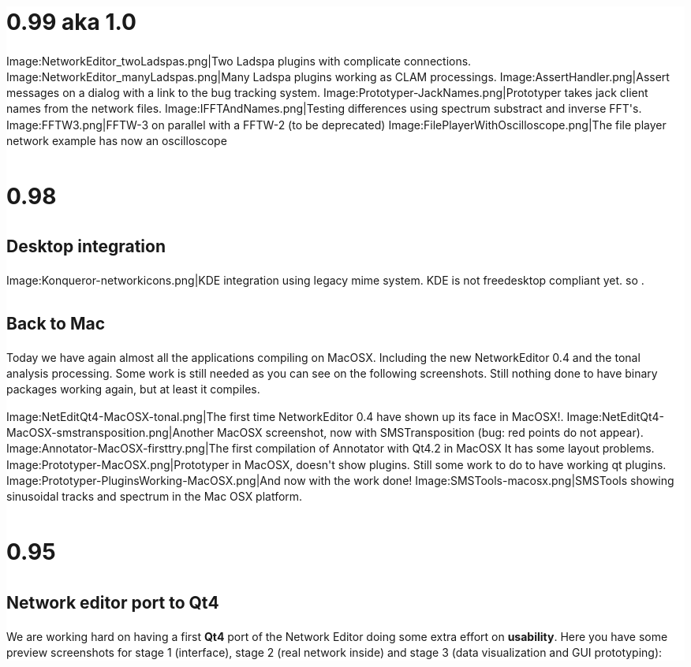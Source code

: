 0.99 aka 1.0
============

Image:NetworkEditor\_twoLadspas.png|Two Ladspa plugins with complicate connections. Image:NetworkEditor\_manyLadspas.png|Many Ladspa plugins working as CLAM processings. Image:AssertHandler.png|Assert messages on a dialog with a link to the bug tracking system. Image:Prototyper-JackNames.png|Prototyper takes jack client names from the network files. Image:IFFTAndNames.png|Testing differences using spectrum substract and inverse FFT's. Image:FFTW3.png|FFTW-3 on parallel with a FFTW-2 (to be deprecated) Image:FilePlayerWithOscilloscope.png|The file player network example has now an oscilloscope

0.98
====

Desktop integration
-------------------

Image:Konqueror-networkicons.png|KDE integration using legacy mime system. KDE is not freedesktop compliant yet. so .

Back to Mac
-----------

Today we have again almost all the applications compiling on MacOSX. Including the new NetworkEditor 0.4 and the tonal analysis processing. Some work is still needed as you can see on the following screenshots. Still nothing done to have binary packages working again, but at least it compiles.

Image:NetEditQt4-MacOSX-tonal.png|The first time NetworkEditor 0.4 have shown up its face in MacOSX!. Image:NetEditQt4-MacOSX-smstransposition.png|Another MacOSX screenshot, now with SMSTransposition (bug: red points do not appear). Image:Annotator-MacOSX-firsttry.png|The first compilation of Annotator with Qt4.2 in MacOSX It has some layout problems. Image:Prototyper-MacOSX.png|Prototyper in MacOSX, doesn't show plugins. Still some work to do to have working qt plugins. Image:Prototyper-PluginsWorking-MacOSX.png|And now with the work done! Image:SMSTools-macosx.png|SMSTools showing sinusoidal tracks and spectrum in the Mac OSX platform.

0.95
====

Network editor port to Qt4
--------------------------

We are working hard on having a first **Qt4** port of the Network Editor doing some extra effort on **usability**. Here you have some preview screenshots for stage 1 (interface), stage 2 (real network inside) and stage 3 (data visualization and GUI prototyping):
